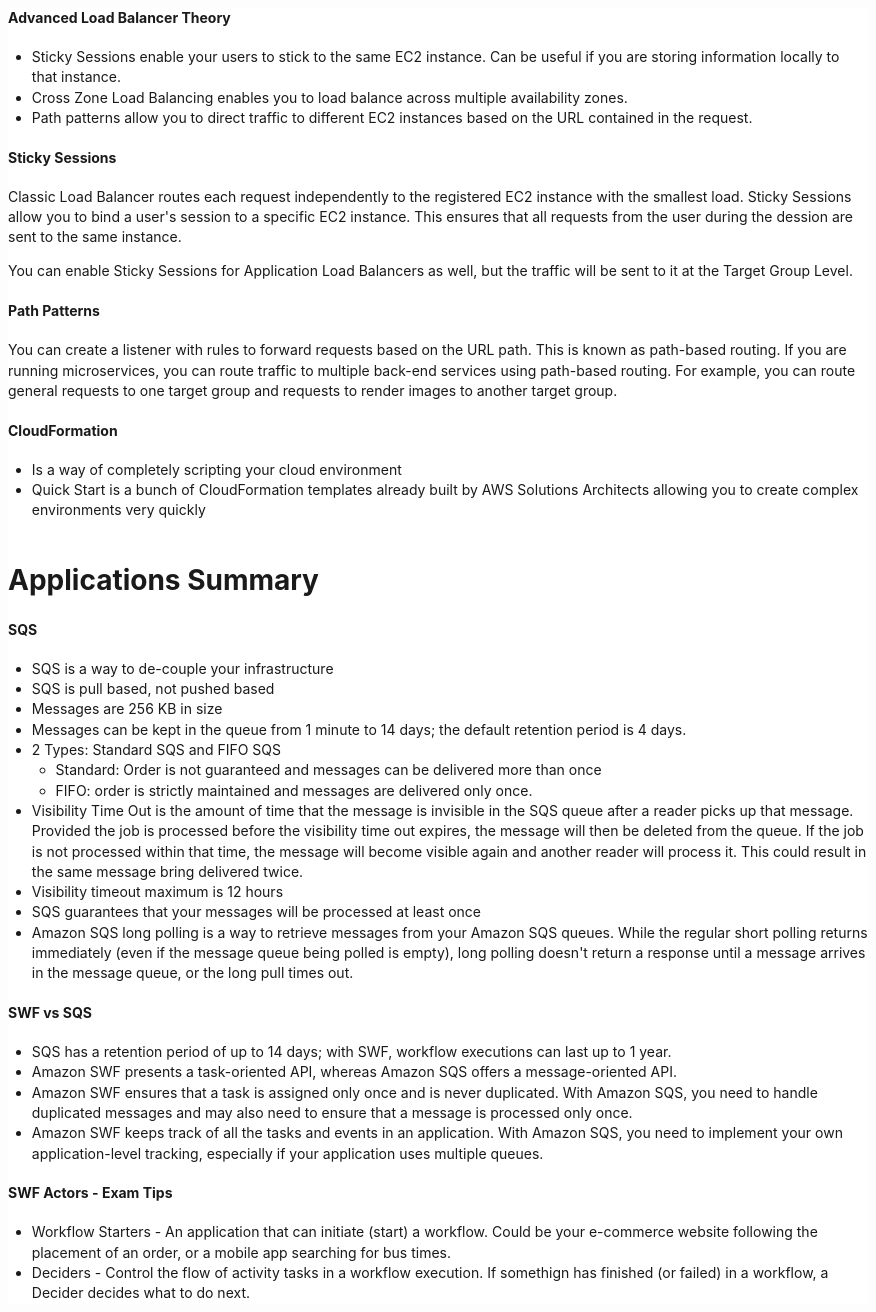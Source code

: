 #### Advanced Load Balancer Theory
* Sticky Sessions enable your users to stick to the same EC2 instance. Can be useful if you are storing information locally to that instance.
* Cross Zone Load Balancing enables you to load balance across multiple availability zones.
* Path patterns allow you to direct traffic to different EC2 instances based on the URL contained in the request.

#### Sticky Sessions
Classic Load Balancer routes each request independently to the registered EC2 instance with the smallest load. Sticky Sessions allow you to bind a user's session to a specific EC2 instance. This ensures that all requests from the user during the dession are sent to the same instance.

You can enable Sticky Sessions for Application Load Balancers as well, but the traffic will be sent to it at the Target Group Level.

#### Path Patterns
You can create a listener with rules to forward requests based on the URL path. This is known as path-based routing. If you are running microservices, you can route traffic to multiple back-end services using path-based routing. For example, you can route general requests to one target group and requests to render images to another target group.

#### CloudFormation
* Is a way of completely scripting your cloud environment
* Quick Start is a bunch of CloudFormation templates already built by AWS Solutions Architects allowing you to create complex environments very quickly

# Applications Summary
#### SQS
* SQS is a way to de-couple your infrastructure
* SQS is pull based, not pushed based
* Messages are 256 KB in size
* Messages can be kept in the queue from 1 minute to 14 days; the default retention period is 4 days.
* 2 Types: Standard SQS and FIFO SQS
    * Standard: Order is not guaranteed and messages can be delivered more than once
    * FIFO: order is strictly maintained and messages are delivered only once.
* Visibility Time Out is the amount of time that the message is invisible in the SQS queue after a reader picks up that message. Provided the job is processed before the visibility time out expires, the message will then be deleted from the queue. If the job is not processed within that time, the message will become visible again and another reader will process it. This could result in the same message bring delivered twice.
* Visibility timeout maximum is 12 hours
* SQS guarantees that your messages will be processed at least once
* Amazon SQS long polling is a way to retrieve messages from your Amazon SQS queues. While the regular short polling returns immediately (even if the message queue being polled is empty), long polling doesn't return a response until a message arrives in the message queue, or the long pull times out.
#### SWF vs SQS
* SQS has a retention period of up to 14 days; with SWF, workflow executions can last up to 1 year. 
* Amazon SWF presents a task-oriented API, whereas Amazon SQS offers a message-oriented API.
* Amazon SWF ensures that a task is assigned only once and is never duplicated. With Amazon SQS, you need to handle duplicated messages and may also need to ensure that a message is processed only once.
* Amazon SWF keeps track of all the tasks and events in an application. With Amazon SQS, you need to implement your own application-level tracking, especially if your application uses multiple queues.
#### SWF Actors - Exam Tips
* Workflow Starters - An application that can initiate (start) a workflow. Could be your e-commerce website following the placement of an order, or a mobile app searching for bus times.
* Deciders - Control the flow of activity tasks in a workflow execution. If somethign has finished (or failed) in a workflow, a Decider decides what to do next.